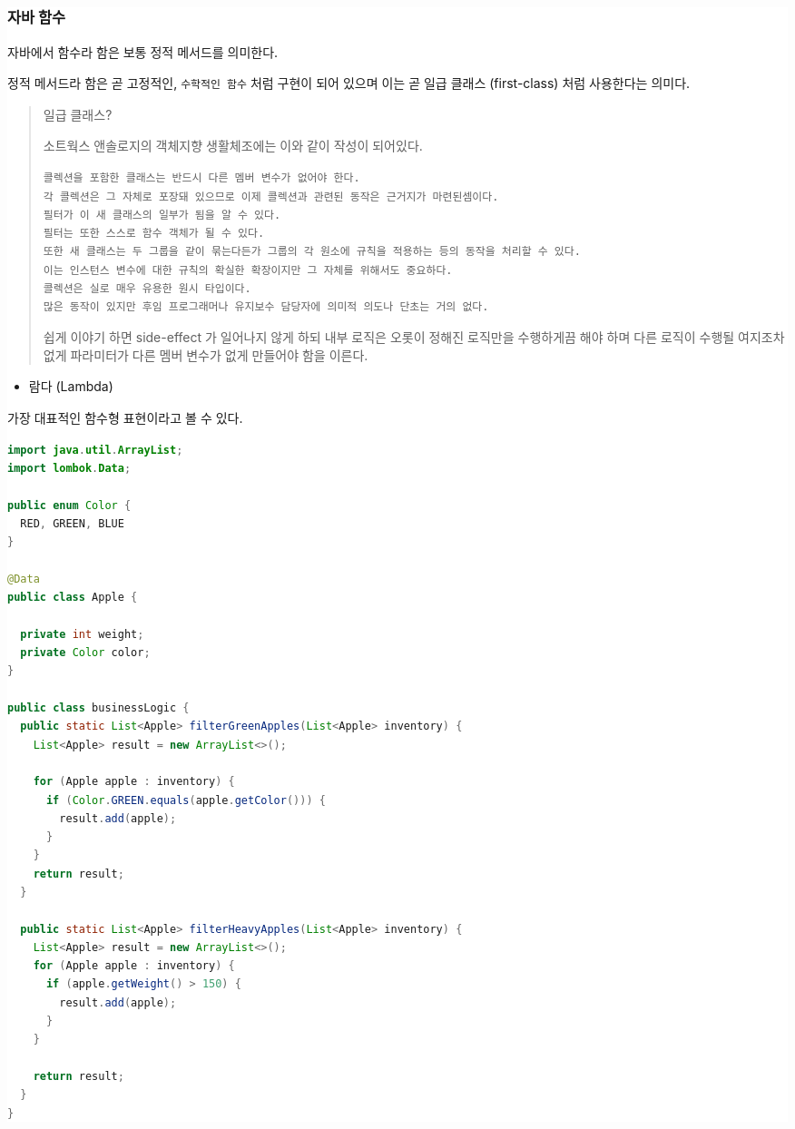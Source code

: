 ### 자바 함수

자바에서 함수라 함은 보통 정적 메서드를 의미한다.

정적 메서드라 함은 곧 고정적인, `수학적인 함수` 처럼 구현이 되어 있으며 이는 곧 일급 클래스 (first-class) 처럼 사용한다는 의미다.

> 일급 클래스?
> 
> 소트웍스 앤솔로지의 객체지향 생활체조에는 이와 같이 작성이 되어있다.
> 
> ```text
> 콜렉션을 포함한 클래스는 반드시 다른 멤버 변수가 없어야 한다.
> 각 콜렉션은 그 자체로 포장돼 있으므로 이제 콜렉션과 관련된 동작은 근거지가 마련된셈이다.
> 필터가 이 새 클래스의 일부가 됨을 알 수 있다.
> 필터는 또한 스스로 함수 객체가 될 수 있다.
> 또한 새 클래스는 두 그룹을 같이 묶는다든가 그룹의 각 원소에 규칙을 적용하는 등의 동작을 처리할 수 있다.
> 이는 인스턴스 변수에 대한 규칙의 확실한 확장이지만 그 자체를 위해서도 중요하다.
> 콜렉션은 실로 매우 유용한 원시 타입이다.
> 많은 동작이 있지만 후임 프로그래머나 유지보수 담당자에 의미적 의도나 단초는 거의 없다.
> ```
> 
> 쉽게 이야기 하면 side-effect 가 일어나지 않게 하되 내부 로직은 오롯이 정해진 로직만을 수행하게끔 해야 하며
> 다른 로직이 수행될 여지조차 없게 파라미터가 다른 멤버 변수가 없게 만들어야 함을 이른다.

- 람다 (Lambda)

가장 대표적인 함수형 표현이라고 볼 수 있다.

```java
import java.util.ArrayList;
import lombok.Data;

public enum Color {
  RED, GREEN, BLUE
}

@Data
public class Apple {

  private int weight;
  private Color color;
}

public class businessLogic {
  public static List<Apple> filterGreenApples(List<Apple> inventory) {
    List<Apple> result = new ArrayList<>();
    
    for (Apple apple : inventory) {
      if (Color.GREEN.equals(apple.getColor())) {
        result.add(apple);
      }
    }
    return result;
  }
  
  public static List<Apple> filterHeavyApples(List<Apple> inventory) {
    List<Apple> result = new ArrayList<>();
    for (Apple apple : inventory) {
      if (apple.getWeight() > 150) {
        result.add(apple);
      }
    }
    
    return result;
  }
}
```